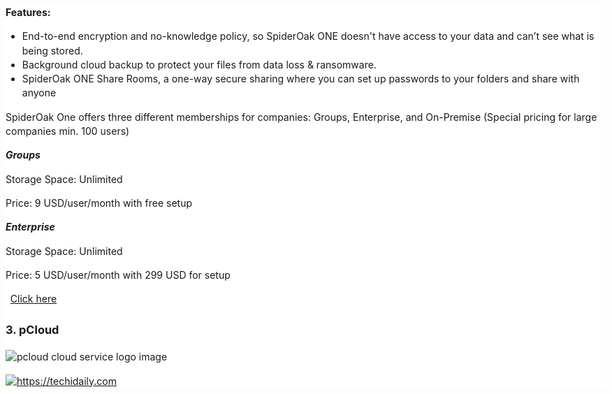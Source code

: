 **Features:**

* End-to-end encryption and no-knowledge policy, so SpiderOak ONE doesn't have access to your data and can’t see what is being stored.
* Background cloud backup to protect your files from data loss & ransomware.
* SpiderOak ONE Share Rooms, a one-way secure sharing where you can set up passwords to your folders and share with anyone

SpiderOak One offers three different memberships for companies: Groups, Enterprise, and On-Premise (Special pricing for large companies min. 100 users)

_**Groups**_

Storage Space: Unlimited

Price: 9 USD/user/month with free setup

_**Enterprise**_

Storage Space: Unlimited

Price: 5 USD/user/month with 299 USD for setup






<span id="1975555">
					<video width="128" height="480" style="cursor:pointer"
           poster="//a.impactradius-go.com/display-clicktoplayimage/1975555.png"
           onclick="if(!this.playClicked){this.play();this.setAttribute('controls',true);this.playClicked=true;}">
	   <source src="//a.impactradius-go.com/display-ad/22993-1975555">
	   <img src="//a.impactradius-go.com/display-clicktoplayimage/1975555.png" style="border: none; height: 100%; width: 100%; object-fit: contain">
	</video>
	<div style="width:80px;text-align:center"><a href="javascript:window.open(decodeURIComponent('https%3A%2F%2Fhomestyler.sjv.io%2Fc%2F5597632%2F1975555%2F22993'), '_blank');void(0);">Click here</a></div>
</span>
<img height="0" width="0" src="https://imp.pxf.io/i/5597632/1975555/22993" style="position:absolute;visibility:hidden;" border="0" />





### 3\. pCloud

![pcloud cloud service logo image](https://images.wondershare.com/filmora/article-images/2022/11/cloud-6.jpg)






<a href="https://ephamedtechinc.pxf.io/c/5597632/2136624/26400" target="_top" id="2136624">
  <img src="//a.impactradius-go.com/display-ad/26400-2136624" border="0" alt="https://techidaily.com" width="728" height="90"/>
</a>
<img height="0" width="0" src="https://ephamedtechinc.pxf.io/i/5597632/2136624/26400" style="position:absolute;visibility:hidden;" border="0" />
